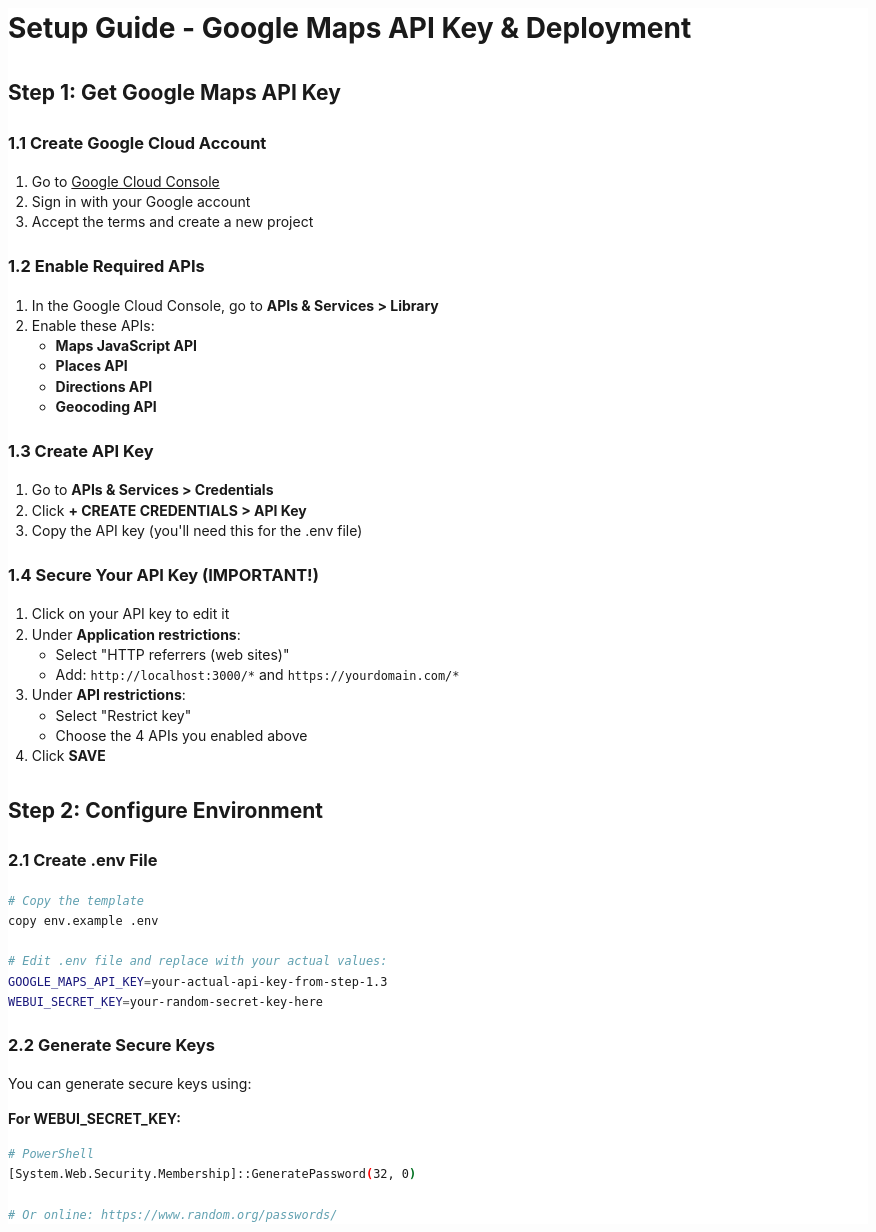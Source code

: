 # Setup Guide - Google Maps API Key & Deployment

## Step 1: Get Google Maps API Key

### 1.1 Create Google Cloud Account
1. Go to [Google Cloud Console](https://console.cloud.google.com/)
2. Sign in with your Google account
3. Accept the terms and create a new project

### 1.2 Enable Required APIs
1. In the Google Cloud Console, go to **APIs & Services > Library**
2. Enable these APIs:
   - **Maps JavaScript API**
   - **Places API** 
   - **Directions API**
   - **Geocoding API**

### 1.3 Create API Key
1. Go to **APIs & Services > Credentials**
2. Click **+ CREATE CREDENTIALS > API Key**
3. Copy the API key (you'll need this for the .env file)

### 1.4 Secure Your API Key (IMPORTANT!)
1. Click on your API key to edit it
2. Under **Application restrictions**:
   - Select "HTTP referrers (web sites)"
   - Add: `http://localhost:3000/*` and `https://yourdomain.com/*`
3. Under **API restrictions**:
   - Select "Restrict key"
   - Choose the 4 APIs you enabled above
4. Click **SAVE**

## Step 2: Configure Environment

### 2.1 Create .env File
```bash
# Copy the template
copy env.example .env

# Edit .env file and replace with your actual values:
GOOGLE_MAPS_API_KEY=your-actual-api-key-from-step-1.3
WEBUI_SECRET_KEY=your-random-secret-key-here
```

### 2.2 Generate Secure Keys
You can generate secure keys using:

**For WEBUI_SECRET_KEY:**
```bash
# PowerShell
[System.Web.Security.Membership]::GeneratePassword(32, 0)

# Or online: https://www.random.org/passwords/
```
